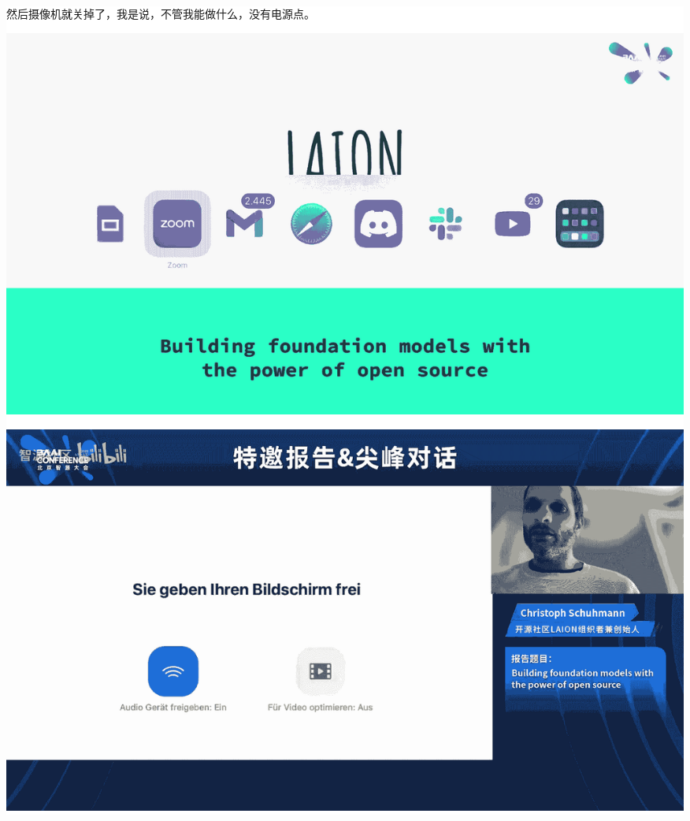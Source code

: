然后摄像机就关掉了，我是说，不管我能做什么，没有电源点。

![](img/ae872653c28dac63fb6511af60b3087c_5.png)

![](img/ae872653c28dac63fb6511af60b3087c_6.png)
